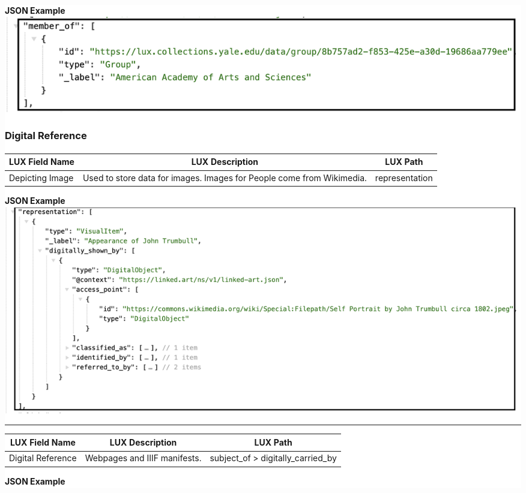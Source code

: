 **JSON Example**
![Member Of](assets/Person/member-of.png)


### Digital Reference

| LUX Field Name | LUX Description | LUX Path |
| -------------- | --------------- | -------- |
| Depicting Image | Used to store data for images. Images for People come from Wikimedia. | representation |

**JSON Example**
![Representation](assets/Person/representation.png)

---

| LUX Field Name | LUX Description | LUX Path |
| -------------- | --------------- | -------- |
| Digital Reference | Webpages and IIIF manifests. | subject_of > digitally_carried_by |

**JSON Example**